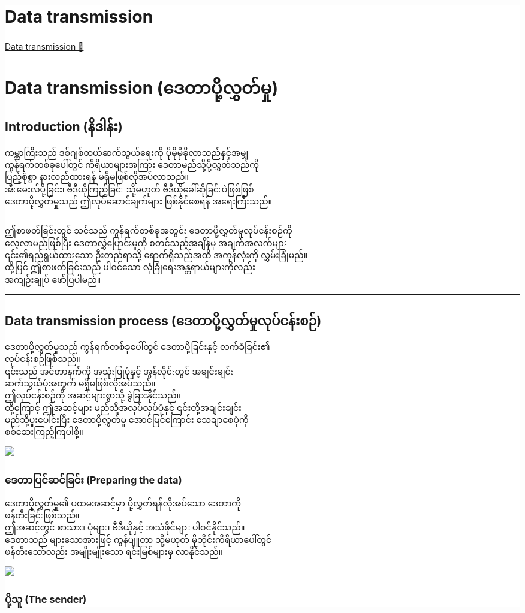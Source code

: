 # Data transmission

[Data transmission 🔗](https://www.coursera.org/learn/introduction-to-networking-and-Cloud-computing/supplement/bMEgV/data-transmission)

# Data transmission (ဒေတာပို့လွှတ်မှု)

## Introduction (နိဒါန်း)

ကမ္ဘာကြီးသည် ဒစ်ဂျစ်တယ်ဆက်သွယ်ရေးကို ပိုမိုမှီခိုလာသည်နှင့်အမျှ  
ကွန်ရက်တစ်ခုပေါ်တွင် ကိရိယာများအကြား ဒေတာမည်သို့ပို့လွှတ်သည်ကို  
ပြည့်စုံစွာ နားလည်ထားရန် မရှိမဖြစ်လိုအပ်လာသည်။  
အီးမေးလ်ပို့ခြင်း၊ ဗီဒီယိုကြည့်ခြင်း သို့မဟုတ် ဗီဒီယိုခေါ်ဆိုခြင်းပဲဖြစ်ဖြစ်  
ဒေတာပို့လွှတ်မှုသည် ဤလုပ်ဆောင်ချက်များ ဖြစ်နိုင်စေရန် အရေးကြီးသည်။

---

ဤစာဖတ်ခြင်းတွင် သင်သည် ကွန်ရက်တစ်ခုအတွင်း ဒေတာပို့လွှတ်မှုလုပ်ငန်းစဉ်ကို  
လေ့လာမည်ဖြစ်ပြီး ဒေတာလွှဲပြောင်းမှုကို စတင်သည့်အချိန်မှ အချက်အလက်များ  
၎င်း၏ရည်ရွယ်ထားသော ဦးတည်ရာသို့ ရောက်ရှိသည်အထိ အကုန်လုံးကို လွှမ်းခြုံမည်။  
ထို့ပြင် ဤစာဖတ်ခြင်းသည် ပါဝင်သော လုံခြုံရေးအန္တရာယ်များကိုလည်း  
အကျဉ်းချုပ် ဖော်ပြပါမည်။

---

## Data transmission process (ဒေတာပို့လွှတ်မှုလုပ်ငန်းစဉ်)

ဒေတာပို့လွှတ်မှုသည် ကွန်ရက်တစ်ခုပေါ်တွင် ဒေတာပို့ခြင်းနှင့် လက်ခံခြင်း၏  
လုပ်ငန်းစဉ်ဖြစ်သည်။  
၎င်းသည် အင်တာနက်ကို အသုံးပြုပုံနှင့် အွန်လိုင်းတွင် အချင်းချင်း  
ဆက်သွယ်ပုံအတွက် မရှိမဖြစ်လိုအပ်သည်။  
ဤလုပ်ငန်းစဉ်ကို အဆင့်များစွာသို့ ခွဲခြားနိုင်သည်။  
ထို့ကြောင့် ဤအဆင့်များ မည်သို့အလုပ်လုပ်ပုံနှင့် ၎င်းတို့အချင်းချင်း  
မည်သို့ပူးပေါင်းပြီး ဒေတာပို့လွှတ်မှု အောင်မြင်ကြောင်း သေချာစေပုံကို  
စစ်ဆေးကြည့်ကြပါစို့။

<img src = "https://d3c33hcgiwev3.Cloudfront.net/imageAssetProxy.v1/exI9PijrTYKgctBUjIiQ5A_ffccb2eebb7b4392847c4f409d40f6e1_image.png?expiry=1740528000000&hmac=6lpkdpEG8ygFb_Z0erZWFIELBA0QClyb_rnth-gq7HQ">

### ဒေတာပြင်ဆင်ခြင်း (Preparing the data)

ဒေတာပို့လွှတ်မှု၏ ပထမအဆင့်မှာ ပို့လွှတ်ရန်လိုအပ်သော ဒေတာကို  
ဖန်တီးခြင်းဖြစ်သည်။  
ဤအဆင့်တွင် စာသား၊ ပုံများ၊ ဗီဒီယိုနှင့် အသံဖိုင်များ ပါဝင်နိုင်သည်။  
ဒေတာသည် များသောအားဖြင့် ကွန်ပျူတာ သို့မဟုတ် မိုဘိုင်းကိရိယာပေါ်တွင်  
ဖန်တီးသော်လည်း အမျိုးမျိုးသော ရင်းမြစ်များမှ လာနိုင်သည်။

<img src="https://d3c33hcgiwev3.Cloudfront.net/imageAssetProxy.v1/6Hi7FsDfQUi0gNGzKAjUAA_c2220f8a4e0f49c3bba8d12226c850e1_image.png?expiry=1740528000000&hmac=hO-1hDo9K0Tc-CZUp34WzOdzK6zXCIUCaap0USuPfi8">

### ပို့သူ (The sender)
